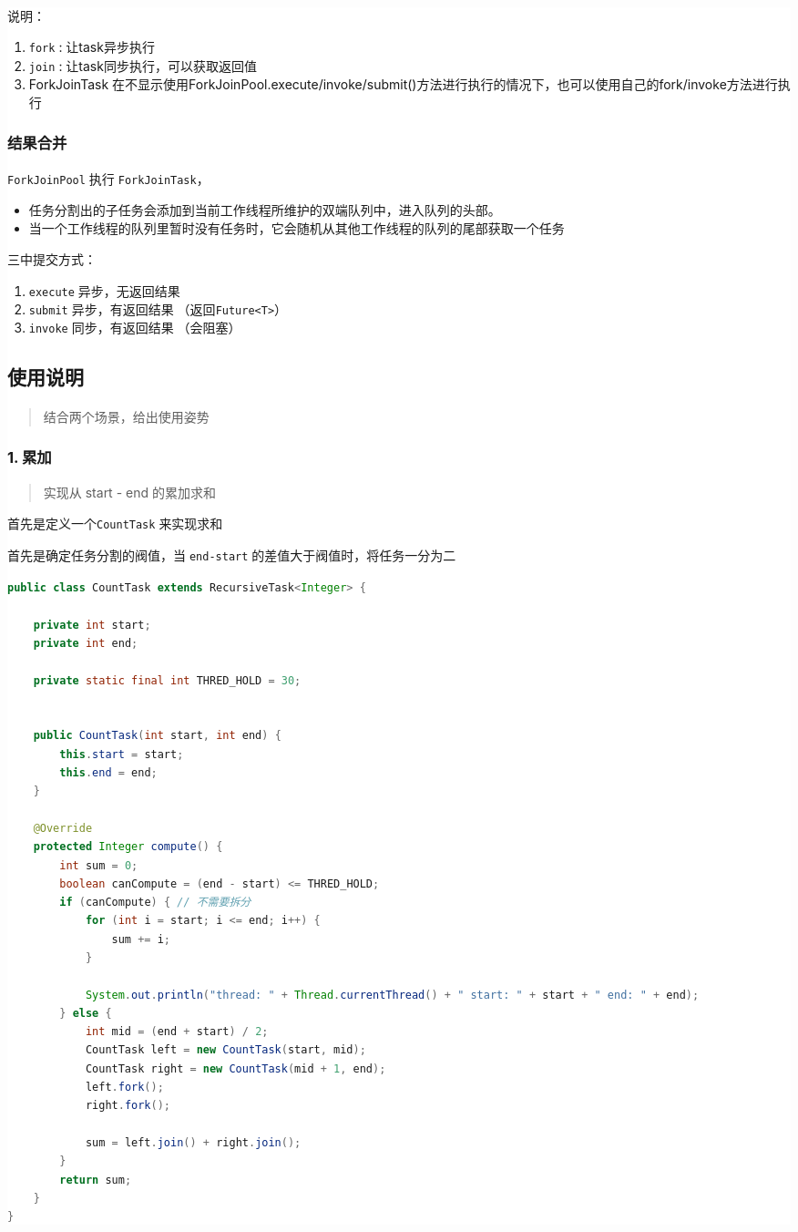 说明：

1. `fork` : 让task异步执行
2. `join` : 让task同步执行，可以获取返回值
3. ForkJoinTask 在不显示使用ForkJoinPool.execute/invoke/submit()方法进行执行的情况下，也可以使用自己的fork/invoke方法进行执行

### 结果合并

`ForkJoinPool` 执行 `ForkJoinTask`，
  - 任务分割出的子任务会添加到当前工作线程所维护的双端队列中，进入队列的头部。
  - 当一个工作线程的队列里暂时没有任务时，它会随机从其他工作线程的队列的尾部获取一个任务

三中提交方式：

1. `execute` 异步，无返回结果
2. `submit` 异步，有返回结果 （返回`Future<T>`）
3. `invoke` 同步，有返回结果 （会阻塞）


## 使用说明
> 结合两个场景，给出使用姿势

### 1. 累加
> 实现从 start - end 的累加求和

首先是定义一个`CountTask` 来实现求和

首先是确定任务分割的阀值，当 `end-start` 的差值大于阀值时，将任务一分为二

```java
public class CountTask extends RecursiveTask<Integer> {

    private int start;
    private int end;

    private static final int THRED_HOLD = 30;


    public CountTask(int start, int end) {
        this.start = start;
        this.end = end;
    }

    @Override
    protected Integer compute() {
        int sum = 0;
        boolean canCompute = (end - start) <= THRED_HOLD;
        if (canCompute) { // 不需要拆分
            for (int i = start; i <= end; i++) {
                sum += i;
            }

            System.out.println("thread: " + Thread.currentThread() + " start: " + start + " end: " + end);
        } else {
            int mid = (end + start) / 2;
            CountTask left = new CountTask(start, mid);
            CountTask right = new CountTask(mid + 1, end);
            left.fork();
            right.fork();

            sum = left.join() + right.join();
        }
        return sum;
    }
}
```